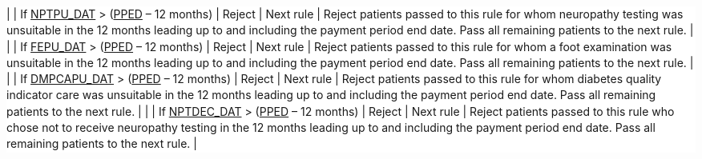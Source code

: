 |                            | If [NPTPU_DAT](#nptpu_dat) \> ([PPED](#heading=h.nsuope619okq) – 12 months)                         |     Reject     |    Next rule    | Reject patients passed to this rule for whom neuropathy testing was unsuitable in the 12 months leading up to and including the payment period end date. Pass all remaining patients to the next rule.                                                                                                                                                                                                                                                                                                                                                                                                                                                                                                                                                                                                                                                                                                                                                                                                                                                                                                                                                                               |
|                            | If [FEPU_DAT](#fepu_dat) \> ([PPED](#heading=h.nsuope619okq) – 12 months)                           |     Reject     |    Next rule    | Reject patients passed to this rule for whom a foot examination was unsuitable in the 12 months leading up to and including the payment period end date. Pass all remaining patients to the next rule.                                                                                                                                                                                                                                                                                                                                                                                                                                                                                                                                                                                                                                                                                                                                                                                                                                                                                                                                                                               |
|                            | If [DMPCAPU_DAT](#dmpcapu_dat) \> ([PPED](#heading=h.nsuope619okq) – 12 months)                     |     Reject     |    Next rule    | Reject patients passed to this rule for whom diabetes quality indicator care was unsuitable in the 12 months leading up to and including the payment period end date. Pass all remaining patients to the next rule.                                                                                                                                                                                                                                                                                                                                                                                                                                                                                                                                                                                                                                                                                                                                                                                                                                                                                                                                                                  |
|                            | If [NPTDEC_DAT](#nptdec_dat) \> ([PPED](#heading=h.nsuope619okq) – 12 months)                       |     Reject     |    Next rule    | Reject patients passed to this rule who chose not to receive neuropathy testing in the 12 months leading up to and including the payment period end date. Pass all remaining patients to the next rule.                                                                                                                                                                                                                                                                                                                                                                                                                                                                                                                                                                                                                                                                                                                                                                                                                                                                                                                                                                              |